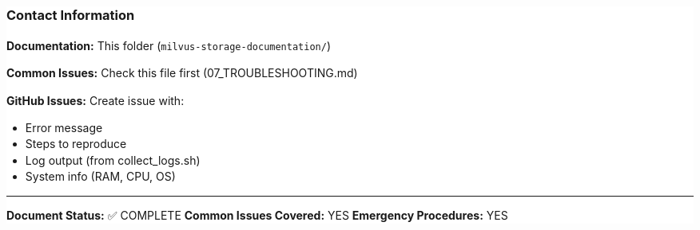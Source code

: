 ### Contact Information

**Documentation:** This folder (`milvus-storage-documentation/`)

**Common Issues:** Check this file first (07_TROUBLESHOOTING.md)

**GitHub Issues:** Create issue with:
- Error message
- Steps to reproduce
- Log output (from collect_logs.sh)
- System info (RAM, CPU, OS)

---

**Document Status:** ✅ COMPLETE
**Common Issues Covered:** YES
**Emergency Procedures:** YES
